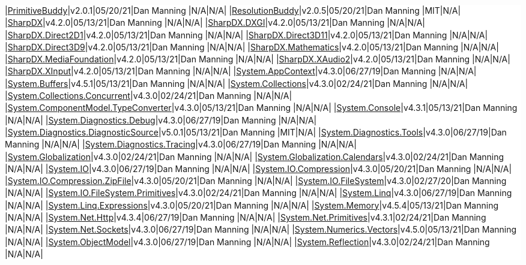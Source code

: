 |[PrimitiveBuddy](https://www.nuget.org/PrimitiveBuddy)|v2.0.1|05/20/21|Dan Manning |N/A|N/A|
|[ResolutionBuddy](https://www.nuget.org/ResolutionBuddy)|v2.0.5|05/20/21|Dan Manning |MIT|N/A|
|[SharpDX](https://www.nuget.org/SharpDX)|v4.2.0|05/13/21|Dan Manning |N/A|N/A|
|[SharpDX.DXGI](https://www.nuget.org/SharpDX.DXGI)|v4.2.0|05/13/21|Dan Manning |N/A|N/A|
|[SharpDX.Direct2D1](https://www.nuget.org/SharpDX.Direct2D1)|v4.2.0|05/13/21|Dan Manning |N/A|N/A|
|[SharpDX.Direct3D11](https://www.nuget.org/SharpDX.Direct3D11)|v4.2.0|05/13/21|Dan Manning |N/A|N/A|
|[SharpDX.Direct3D9](https://www.nuget.org/SharpDX.Direct3D9)|v4.2.0|05/13/21|Dan Manning |N/A|N/A|
|[SharpDX.Mathematics](https://www.nuget.org/SharpDX.Mathematics)|v4.2.0|05/13/21|Dan Manning |N/A|N/A|
|[SharpDX.MediaFoundation](https://www.nuget.org/SharpDX.MediaFoundation)|v4.2.0|05/13/21|Dan Manning |N/A|N/A|
|[SharpDX.XAudio2](https://www.nuget.org/SharpDX.XAudio2)|v4.2.0|05/13/21|Dan Manning |N/A|N/A|
|[SharpDX.XInput](https://www.nuget.org/SharpDX.XInput)|v4.2.0|05/13/21|Dan Manning |N/A|N/A|
|[System.AppContext](https://www.nuget.org/System.AppContext)|v4.3.0|06/27/19|Dan Manning |N/A|N/A|
|[System.Buffers](https://www.nuget.org/System.Buffers)|v4.5.1|05/13/21|Dan Manning |N/A|N/A|
|[System.Collections](https://www.nuget.org/System.Collections)|v4.3.0|02/24/21|Dan Manning |N/A|N/A|
|[System.Collections.Concurrent](https://www.nuget.org/System.Collections.Concurrent)|v4.3.0|02/24/21|Dan Manning |N/A|N/A|
|[System.ComponentModel.TypeConverter](https://www.nuget.org/System.ComponentModel.TypeConverter)|v4.3.0|05/13/21|Dan Manning |N/A|N/A|
|[System.Console](https://www.nuget.org/System.Console)|v4.3.1|05/13/21|Dan Manning |N/A|N/A|
|[System.Diagnostics.Debug](https://www.nuget.org/System.Diagnostics.Debug)|v4.3.0|06/27/19|Dan Manning |N/A|N/A|
|[System.Diagnostics.DiagnosticSource](https://www.nuget.org/System.Diagnostics.DiagnosticSource)|v5.0.1|05/13/21|Dan Manning |MIT|N/A|
|[System.Diagnostics.Tools](https://www.nuget.org/System.Diagnostics.Tools)|v4.3.0|06/27/19|Dan Manning |N/A|N/A|
|[System.Diagnostics.Tracing](https://www.nuget.org/System.Diagnostics.Tracing)|v4.3.0|06/27/19|Dan Manning |N/A|N/A|
|[System.Globalization](https://www.nuget.org/System.Globalization)|v4.3.0|02/24/21|Dan Manning |N/A|N/A|
|[System.Globalization.Calendars](https://www.nuget.org/System.Globalization.Calendars)|v4.3.0|02/24/21|Dan Manning |N/A|N/A|
|[System.IO](https://www.nuget.org/System.IO)|v4.3.0|06/27/19|Dan Manning |N/A|N/A|
|[System.IO.Compression](https://www.nuget.org/System.IO.Compression)|v4.3.0|05/20/21|Dan Manning |N/A|N/A|
|[System.IO.Compression.ZipFile](https://www.nuget.org/System.IO.Compression.ZipFile)|v4.3.0|05/20/21|Dan Manning |N/A|N/A|
|[System.IO.FileSystem](https://www.nuget.org/System.IO.FileSystem)|v4.3.0|02/27/20|Dan Manning |N/A|N/A|
|[System.IO.FileSystem.Primitives](https://www.nuget.org/System.IO.FileSystem.Primitives)|v4.3.0|02/24/21|Dan Manning |N/A|N/A|
|[System.Linq](https://www.nuget.org/System.Linq)|v4.3.0|06/27/19|Dan Manning |N/A|N/A|
|[System.Linq.Expressions](https://www.nuget.org/System.Linq.Expressions)|v4.3.0|05/20/21|Dan Manning |N/A|N/A|
|[System.Memory](https://www.nuget.org/System.Memory)|v4.5.4|05/13/21|Dan Manning |N/A|N/A|
|[System.Net.Http](https://www.nuget.org/System.Net.Http)|v4.3.4|06/27/19|Dan Manning |N/A|N/A|
|[System.Net.Primitives](https://www.nuget.org/System.Net.Primitives)|v4.3.1|02/24/21|Dan Manning |N/A|N/A|
|[System.Net.Sockets](https://www.nuget.org/System.Net.Sockets)|v4.3.0|06/27/19|Dan Manning |N/A|N/A|
|[System.Numerics.Vectors](https://www.nuget.org/System.Numerics.Vectors)|v4.5.0|05/13/21|Dan Manning |N/A|N/A|
|[System.ObjectModel](https://www.nuget.org/System.ObjectModel)|v4.3.0|06/27/19|Dan Manning |N/A|N/A|
|[System.Reflection](https://www.nuget.org/System.Reflection)|v4.3.0|02/24/21|Dan Manning |N/A|N/A|